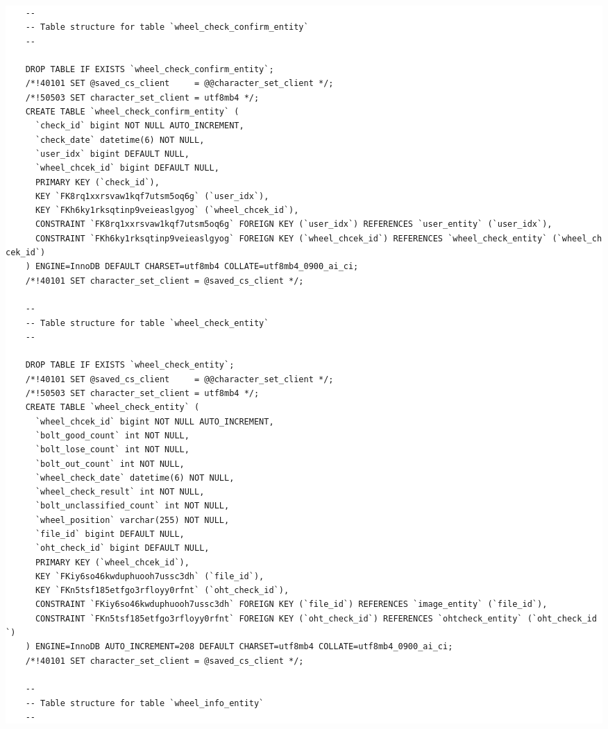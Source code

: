         --
        -- Table structure for table `wheel_check_confirm_entity`
        --
        
        DROP TABLE IF EXISTS `wheel_check_confirm_entity`;
        /*!40101 SET @saved_cs_client     = @@character_set_client */;
        /*!50503 SET character_set_client = utf8mb4 */;
        CREATE TABLE `wheel_check_confirm_entity` (
          `check_id` bigint NOT NULL AUTO_INCREMENT,
          `check_date` datetime(6) NOT NULL,
          `user_idx` bigint DEFAULT NULL,
          `wheel_chcek_id` bigint DEFAULT NULL,
          PRIMARY KEY (`check_id`),
          KEY `FK8rq1xxrsvaw1kqf7utsm5oq6g` (`user_idx`),
          KEY `FKh6ky1rksqtinp9veieaslgyog` (`wheel_chcek_id`),
          CONSTRAINT `FK8rq1xxrsvaw1kqf7utsm5oq6g` FOREIGN KEY (`user_idx`) REFERENCES `user_entity` (`user_idx`),
          CONSTRAINT `FKh6ky1rksqtinp9veieaslgyog` FOREIGN KEY (`wheel_chcek_id`) REFERENCES `wheel_check_entity` (`wheel_chcek_id`)
        ) ENGINE=InnoDB DEFAULT CHARSET=utf8mb4 COLLATE=utf8mb4_0900_ai_ci;
        /*!40101 SET character_set_client = @saved_cs_client */;
        
        --
        -- Table structure for table `wheel_check_entity`
        --
        
        DROP TABLE IF EXISTS `wheel_check_entity`;
        /*!40101 SET @saved_cs_client     = @@character_set_client */;
        /*!50503 SET character_set_client = utf8mb4 */;
        CREATE TABLE `wheel_check_entity` (
          `wheel_chcek_id` bigint NOT NULL AUTO_INCREMENT,
          `bolt_good_count` int NOT NULL,
          `bolt_lose_count` int NOT NULL,
          `bolt_out_count` int NOT NULL,
          `wheel_check_date` datetime(6) NOT NULL,
          `wheel_check_result` int NOT NULL,
          `bolt_unclassified_count` int NOT NULL,
          `wheel_position` varchar(255) NOT NULL,
          `file_id` bigint DEFAULT NULL,
          `oht_check_id` bigint DEFAULT NULL,
          PRIMARY KEY (`wheel_chcek_id`),
          KEY `FKiy6so46kwduphuooh7ussc3dh` (`file_id`),
          KEY `FKn5tsf185etfgo3rfloyy0rfnt` (`oht_check_id`),
          CONSTRAINT `FKiy6so46kwduphuooh7ussc3dh` FOREIGN KEY (`file_id`) REFERENCES `image_entity` (`file_id`),
          CONSTRAINT `FKn5tsf185etfgo3rfloyy0rfnt` FOREIGN KEY (`oht_check_id`) REFERENCES `ohtcheck_entity` (`oht_check_id`)
        ) ENGINE=InnoDB AUTO_INCREMENT=208 DEFAULT CHARSET=utf8mb4 COLLATE=utf8mb4_0900_ai_ci;
        /*!40101 SET character_set_client = @saved_cs_client */;
        
        --
        -- Table structure for table `wheel_info_entity`
        --
        